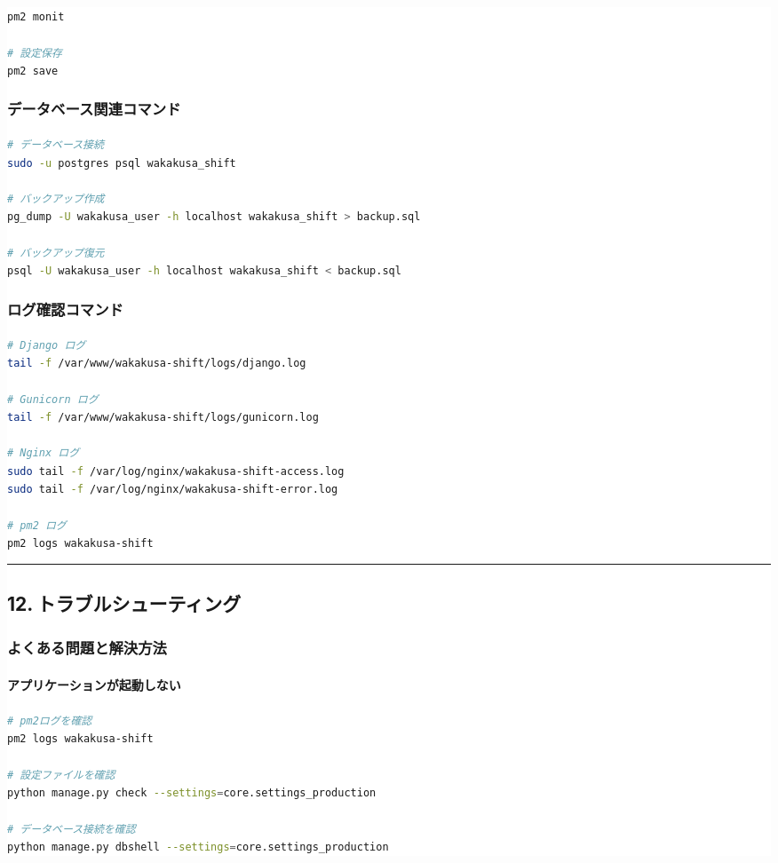 ```bash
pm2 monit

# 設定保存
pm2 save
```

### データベース関連コマンド
```bash
# データベース接続
sudo -u postgres psql wakakusa_shift

# バックアップ作成
pg_dump -U wakakusa_user -h localhost wakakusa_shift > backup.sql

# バックアップ復元
psql -U wakakusa_user -h localhost wakakusa_shift < backup.sql
```

### ログ確認コマンド
```bash
# Django ログ
tail -f /var/www/wakakusa-shift/logs/django.log

# Gunicorn ログ
tail -f /var/www/wakakusa-shift/logs/gunicorn.log

# Nginx ログ
sudo tail -f /var/log/nginx/wakakusa-shift-access.log
sudo tail -f /var/log/nginx/wakakusa-shift-error.log

# pm2 ログ
pm2 logs wakakusa-shift
```

---

## 12. トラブルシューティング

### よくある問題と解決方法

#### アプリケーションが起動しない
```bash
# pm2ログを確認
pm2 logs wakakusa-shift

# 設定ファイルを確認
python manage.py check --settings=core.settings_production

# データベース接続を確認
python manage.py dbshell --settings=core.settings_production
```
